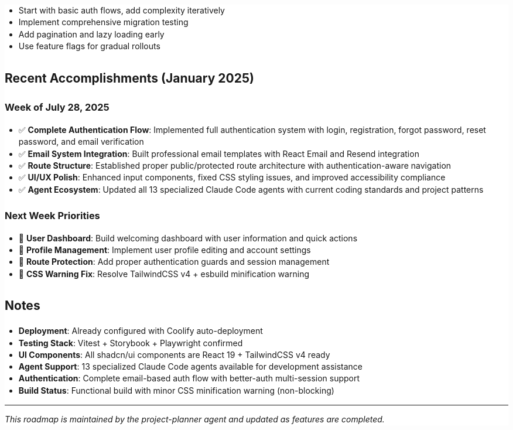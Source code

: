 - Start with basic auth flows, add complexity iteratively
- Implement comprehensive migration testing
- Add pagination and lazy loading early
- Use feature flags for gradual rollouts

## Recent Accomplishments (January 2025)

### Week of July 28, 2025

- ✅ **Complete Authentication Flow**: Implemented full authentication system with login, registration, forgot password, reset password, and email verification
- ✅ **Email System Integration**: Built professional email templates with React Email and Resend integration
- ✅ **Route Structure**: Established proper public/protected route architecture with authentication-aware navigation
- ✅ **UI/UX Polish**: Enhanced input components, fixed CSS styling issues, and improved accessibility compliance
- ✅ **Agent Ecosystem**: Updated all 13 specialized Claude Code agents with current coding standards and project patterns

### Next Week Priorities

- 🎯 **User Dashboard**: Build welcoming dashboard with user information and quick actions
- 🎯 **Profile Management**: Implement user profile editing and account settings
- 🎯 **Route Protection**: Add proper authentication guards and session management
- 🎯 **CSS Warning Fix**: Resolve TailwindCSS v4 + esbuild minification warning

## Notes

- **Deployment**: Already configured with Coolify auto-deployment
- **Testing Stack**: Vitest + Storybook + Playwright confirmed
- **UI Components**: All shadcn/ui components are React 19 + TailwindCSS v4 ready
- **Agent Support**: 13 specialized Claude Code agents available for development assistance
- **Authentication**: Complete email-based auth flow with better-auth multi-session support
- **Build Status**: Functional build with minor CSS minification warning (non-blocking)

---

_This roadmap is maintained by the project-planner agent and updated as features are completed._
